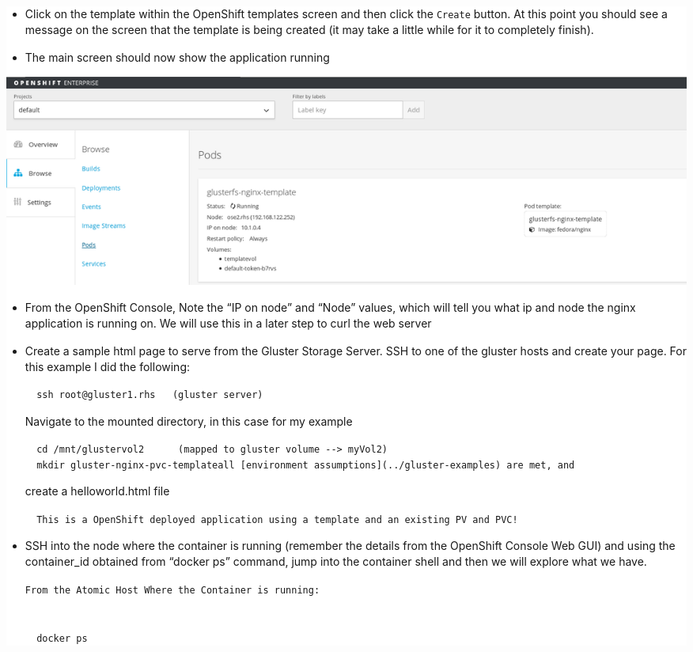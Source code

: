 


- Click on the template within the OpenShift templates screen and then click the `Create` button.  At this point you should see a message on the screen that the template is being created (it may take a little while for it to completely finish).



- The main screen should now show the application running


![OpenShift nginx](../images/example4_template_running.png)



- From the OpenShift Console, Note the “IP on node” and “Node” values, which will tell you what ip and node the nginx application is running on.   We will use this in a later step to curl the web server



- Create a sample html page to serve from the Gluster Storage Server.  SSH to one of the gluster hosts and create your page.  For this example I did the following:

        ssh root@gluster1.rhs   (gluster server)


   Navigate to the mounted directory, in this case for my example


        cd /mnt/glustervol2      (mapped to gluster volume --> myVol2)
        mkdir gluster-nginx-pvc-templateall [environment assumptions](../gluster-examples) are met, and


   create a helloworld.html file


        This is a OpenShift deployed application using a template and an existing PV and PVC!



- SSH into the node where the container is running (remember the details from the OpenShift Console Web GUI) and using the container_id obtained from “docker ps” command, jump into the container shell and then we will explore what we have.

      From the Atomic Host Where the Container is running:


        docker ps
